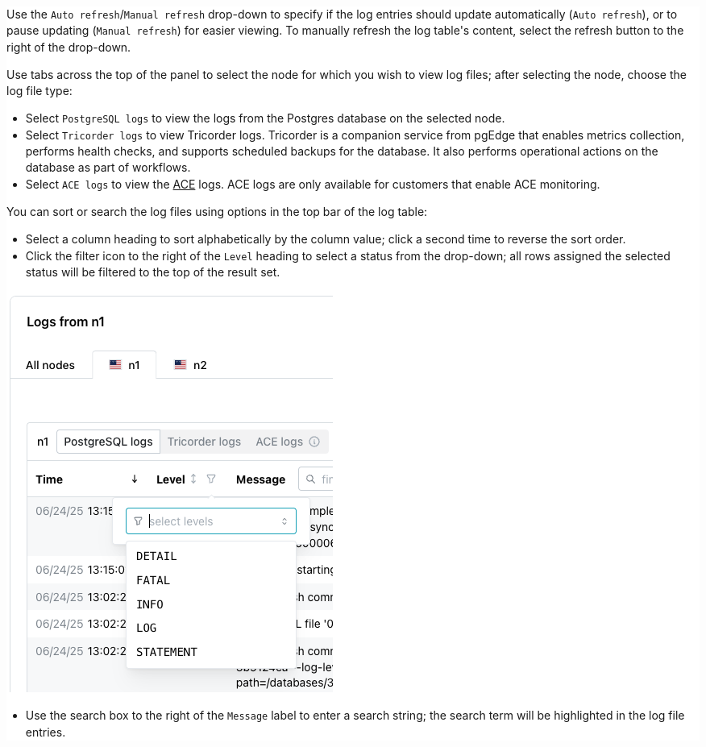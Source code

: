 Use the `Auto refresh`/`Manual refresh` drop-down to specify if the log entries should update automatically (`Auto refresh`), or to pause updating (`Manual refresh`) for easier viewing.  To manually refresh the log table's content, select the refresh button to the right of the drop-down.

Use tabs across the top of the panel to select the node for which you wish to view log files; after selecting the node, choose the log file type:

* Select `PostgreSQL logs` to view the logs from the Postgres database on the selected node.
* Select `Tricorder logs` to view Tricorder logs. Tricorder is a companion service from pgEdge that enables metrics collection, performs health checks, and supports scheduled backups for the database. It also performs operational actions on the database as part of workflows.
* Select `ACE logs` to view the [ACE](../../platform/ace.mdx) logs. ACE logs are only available for customers that enable ACE monitoring. 

You can sort or search the log files using options in the top bar of the log table:

* Select a column heading to sort alphabetically by the column value; click a second time to reverse the sort order.
* Click the filter icon to the right of the `Level` heading to select a status from the drop-down; all rows assigned the selected status will be filtered to the top of the result set.

![Filtering the database log](../images/database_log_filter.png)

* Use the search box to the right of the `Message` label to enter a search string; the search term will be highlighted in the log file entries.